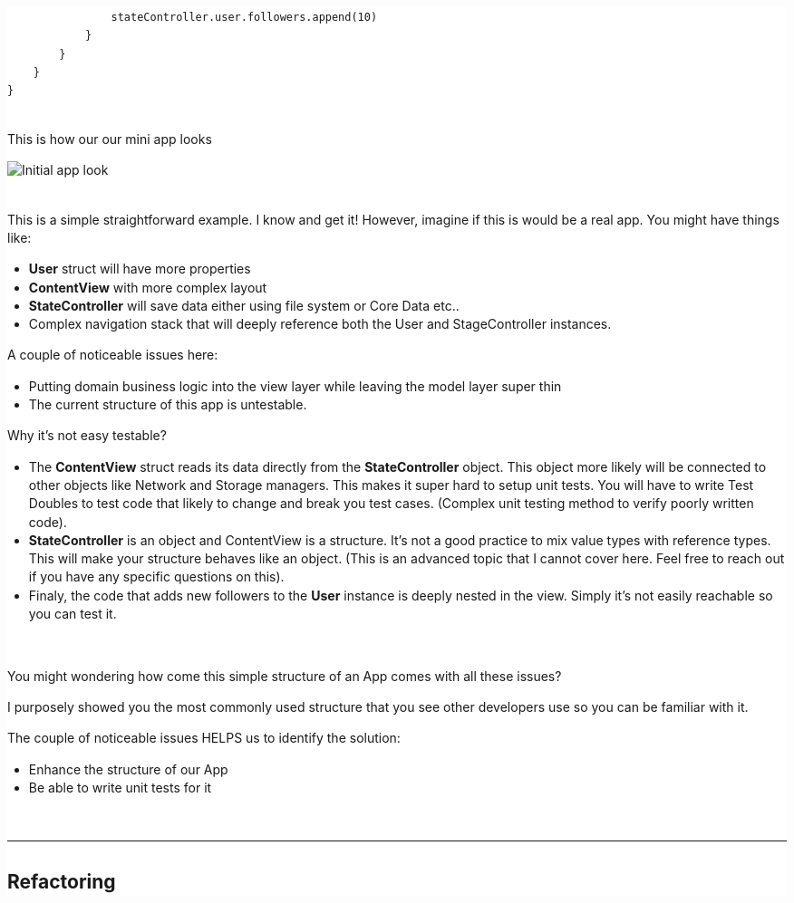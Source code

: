 ```
                stateController.user.followers.append(10)
            }
        }
    }
}
```
</br>
This is how our our mini app looks

![Initial app look](/img/03/InitialAppLook.gif)

</br>
This is a simple straightforward example. I know and get it!  
However, imagine if this is would be a real app. You might have things like:

- **User** struct will have more properties
- **ContentView** with more complex layout
- **StateController** will save data either using file system or Core Data etc..
- Complex navigation stack that will deeply reference both the User and StageController instances.  



A couple of noticeable issues here:
- Putting domain business logic into the view layer while leaving the model layer super thin
- The current structure of this app is untestable.  

Why it’s not easy testable?  
- The **ContentView** struct reads its data directly from the **StateController** object. This object more likely will be connected to other objects like Network and Storage managers. This makes it super hard to setup unit tests. You will have to write Test Doubles to test code that likely to change and break you test cases. (Complex unit testing method to verify poorly written code). 
- **StateController** is an object and ContentView is a structure. It’s not a good practice to mix value types with reference types. This will make your structure behaves like an object. (This is an advanced topic that I cannot cover here. Feel free to reach out if you have any specific questions on this).
- Finaly, the code that adds new followers to the **User** instance is deeply nested in the view. Simply it’s not easily reachable so you can test it.

</br>

You might wondering how come this simple structure of an App comes with all these issues?  

I purposely showed you the most commonly used structure that you see other developers use so you can be familiar with it.   

The couple of noticeable issues HELPS us to identify the solution:
- Enhance the structure of our App
- Be able to write unit tests for it  

</br>

_________________

## Refactoring
